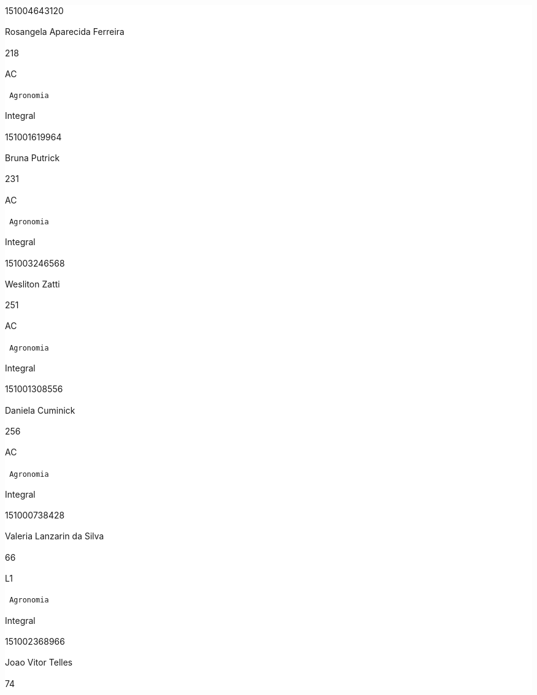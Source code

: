    151004643120

   Rosangela Aparecida Ferreira

   218

   AC

     Agronomia

   Integral

   151001619964

   Bruna Putrick

   231

   AC

     Agronomia

   Integral

   151003246568

   Wesliton Zatti

   251

   AC

     Agronomia

   Integral

   151001308556

   Daniela Cuminick

   256

   AC

     Agronomia

   Integral

   151000738428

   Valeria Lanzarin da Silva

   66

   L1

     Agronomia

   Integral

   151002368966

   Joao Vitor Telles

   74
